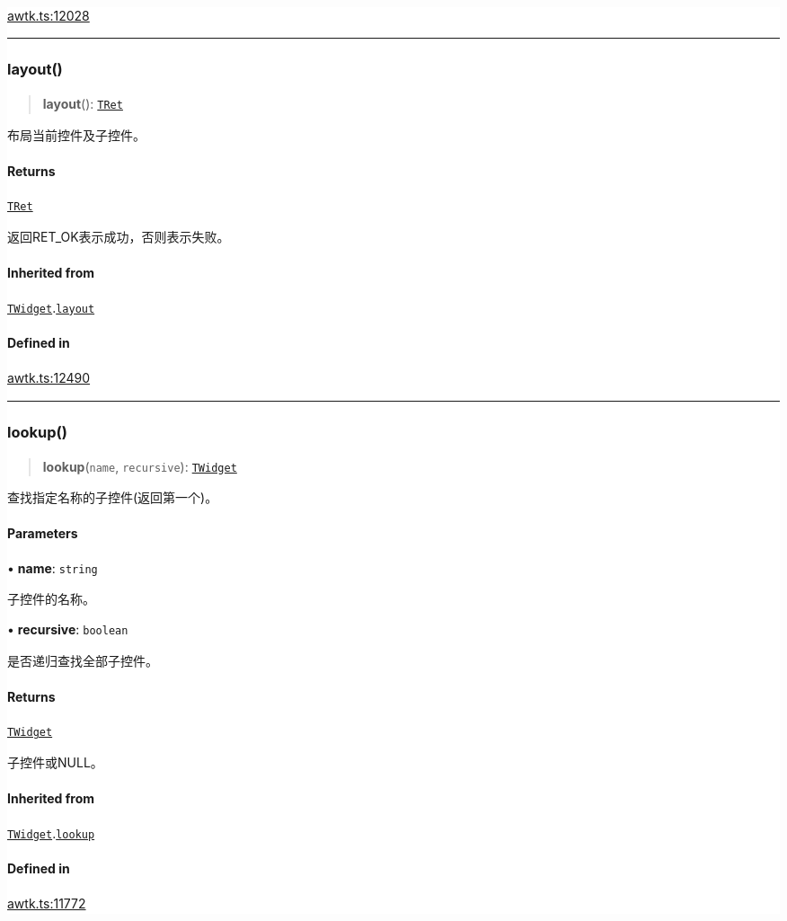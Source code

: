 [awtk.ts:12028](https://github.com/zlgopen/awtk-binding/blob/1e0945ae06a2e3b3a4ad0ffa625288088a8ac5d4/tools/code_gen/js/output/awtk.ts#L12028)

***

### layout()

> **layout**(): [`TRet`](../enumerations/TRet.md)

布局当前控件及子控件。

#### Returns

[`TRet`](../enumerations/TRet.md)

返回RET_OK表示成功，否则表示失败。

#### Inherited from

[`TWidget`](TWidget.md).[`layout`](TWidget.md#layout)

#### Defined in

[awtk.ts:12490](https://github.com/zlgopen/awtk-binding/blob/1e0945ae06a2e3b3a4ad0ffa625288088a8ac5d4/tools/code_gen/js/output/awtk.ts#L12490)

***

### lookup()

> **lookup**(`name`, `recursive`): [`TWidget`](TWidget.md)

查找指定名称的子控件(返回第一个)。

#### Parameters

• **name**: `string`

子控件的名称。

• **recursive**: `boolean`

是否递归查找全部子控件。

#### Returns

[`TWidget`](TWidget.md)

子控件或NULL。

#### Inherited from

[`TWidget`](TWidget.md).[`lookup`](TWidget.md#lookup)

#### Defined in

[awtk.ts:11772](https://github.com/zlgopen/awtk-binding/blob/1e0945ae06a2e3b3a4ad0ffa625288088a8ac5d4/tools/code_gen/js/output/awtk.ts#L11772)
